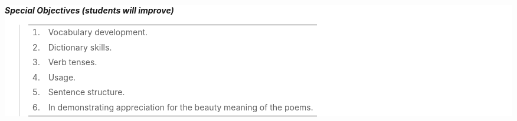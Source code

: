   <b>
   <i>
    <i>
     <b>
      Special Objectives
     </b>
    </i>
    (students will improve)
   </i>
  </b>
  <br/>
 </p>
 <blockquote>
  <dl>
   <table border="0">
    <tr>
     <td>
      1.
     </td>
     <td>
      Vocabulary development.
     </td>
    </tr>
    <tr>
     <td>
      2.
     </td>
     <td>
      Dictionary skills.
     </td>
    </tr>
    <tr>
     <td>
      3.
     </td>
     <td>
      Verb tenses.
     </td>
    </tr>
    <tr>
     <td>
      4.
     </td>
     <td>
      Usage.
     </td>
    </tr>
    <tr>
     <td>
      5.
     </td>
     <td>
      Sentence structure.
     </td>
    </tr>
    <tr>
     <td>
      6.
     </td>
     <td>
      In demonstrating appreciation for the beauty meaning of the poems.
     </td>
    </tr>
   </table>